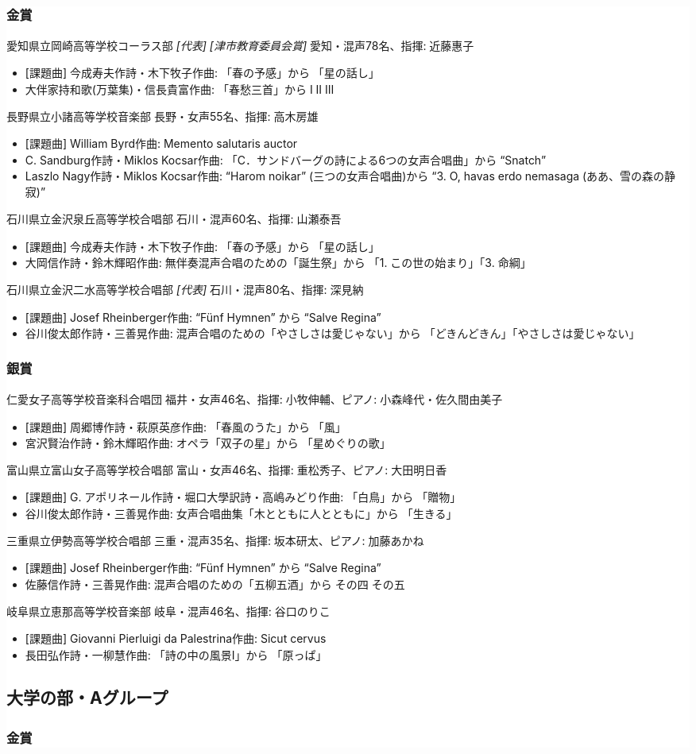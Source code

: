 ### 金賞

<span class="choir-name">愛知県立岡崎高等学校コーラス部</span> *\[代表\]* *\[津市教育委員会賞\]*
愛知・混声78名、指揮: 近藤惠子

-   \[課題曲\] 今成寿夫作詩・木下牧子作曲: 「春の予感」から 「星の話し」
-   大伴家持和歌(万葉集)・信長貴富作曲: 「春愁三首」から Ⅰ Ⅱ Ⅲ

<span class="choir-name">長野県立小諸高等学校音楽部</span>
長野・女声55名、指揮: 高木房雄

-   \[課題曲\] William Byrd作曲: Memento salutaris auctor
-   C. Sandburg作詩・Miklos Kocsar作曲: 「C．サンドバーグの詩による6つの女声合唱曲」から “Snatch”
-   Laszlo Nagy作詩・Miklos Kocsar作曲: “Harom noikar” (三つの女声合唱曲)から “3. O, havas erdo nemasaga (ああ、雪の森の静寂)”

<span class="choir-name">石川県立金沢泉丘高等学校合唱部</span>
石川・混声60名、指揮: 山瀬泰吾

-   \[課題曲\] 今成寿夫作詩・木下牧子作曲: 「春の予感」から 「星の話し」
-   大岡信作詩・鈴木輝昭作曲: 無伴奏混声合唱のための「誕生祭」から 「1. この世の始まり」「3. 命綱」

<span class="choir-name">石川県立金沢二水高等学校合唱部</span> *\[代表\]*
石川・混声80名、指揮: 深見納

-   \[課題曲\] Josef Rheinberger作曲: “Fünf Hymnen” から “Salve Regina”
-   谷川俊太郎作詩・三善晃作曲: 混声合唱のための「やさしさは愛じゃない」から 「どきんどきん」「やさしさは愛じゃない」

### 銀賞

<span class="choir-name">仁愛女子高等学校音楽科合唱団</span>
福井・女声46名、指揮: 小牧伸輔、ピアノ: 小森峰代・佐久間由美子

-   \[課題曲\] 周郷博作詩・萩原英彦作曲: 「春風のうた」から 「風」
-   宮沢賢治作詩・鈴木輝昭作曲: オペラ「双子の星」から 「星めぐりの歌」

<span class="choir-name">富山県立富山女子高等学校合唱部</span>
富山・女声46名、指揮: 重松秀子、ピアノ: 大田明日香

-   \[課題曲\] G. アポリネール作詩・堀口大學訳詩・高嶋みどり作曲: 「白鳥」から 「贈物」
-   谷川俊太郎作詩・三善晃作曲: 女声合唱曲集「木とともに人とともに」から 「生きる」

<span class="choir-name">三重県立伊勢高等学校合唱部</span>
三重・混声35名、指揮: 坂本研太、ピアノ: 加藤あかね

-   \[課題曲\] Josef Rheinberger作曲: “Fünf Hymnen” から “Salve Regina”
-   佐藤信作詩・三善晃作曲: 混声合唱のための「五柳五酒」から その四 その五

<span class="choir-name">岐阜県立恵那高等学校音楽部</span>
岐阜・混声46名、指揮: 谷口のりこ

-   \[課題曲\] Giovanni Pierluigi da Palestrina作曲: Sicut cervus
-   長田弘作詩・一柳慧作曲: 「詩の中の風景Ⅰ」から 「原っぱ」

大学の部・Aグループ
-------------------

### 金賞
